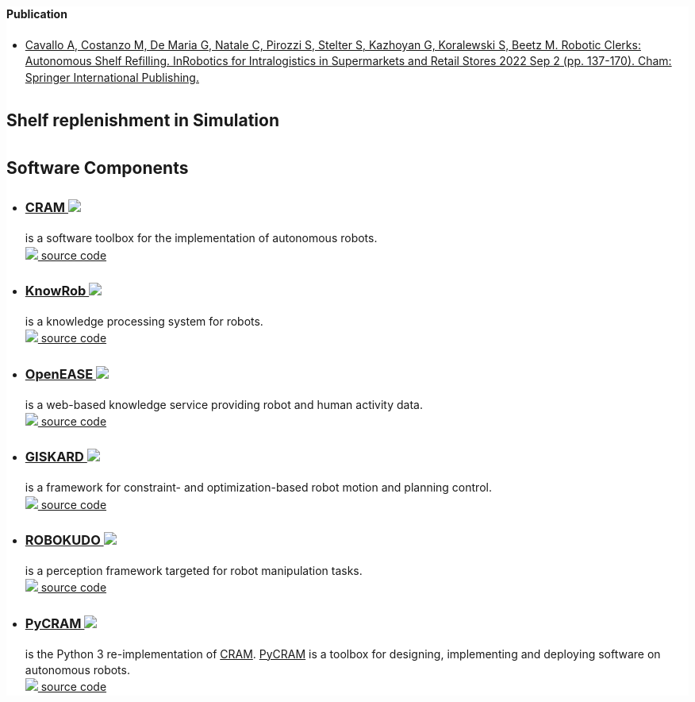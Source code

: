 #### Publication

- [Cavallo A, Costanzo M, De Maria G, Natale C, Pirozzi S, Stelter S, Kazhoyan G, Koralewski S, Beetz M. Robotic Clerks: Autonomous Shelf Refilling. InRobotics for Intralogistics in Supermarkets and Retail Stores 2022 Sep 2 (pp. 137-170). Cham: Springer International Publishing.](https://link.springer.com/chapter/10.1007/978-3-031-06078-6_6)


Shelf replenishment in Simulation
---

<figure class="video_container">
  <iframe width="100%" height="360" src="https://www.youtube.com/embed/lDCk80t-uqM?si=Kjvv9YP5BImjRl19" title="YouTube video player" frameborder="0" allow="accelerometer; autoplay; clipboard-write; encrypted-media; gyroscope; picture-in-picture; web-share" allowfullscreen="true"></iframe>
</figure>


Software Components
---

- ### [CRAM <img class="sc-image" src="https://ai.uni-bremen.de/_media/team/cramlogocropped.png" height=50>](https://cram-system.org/)
  is a software toolbox for the implementation of autonomous robots.\
  [<img class="sc-image" src="https://iris.informatik.uni-bremen.de/images/github.svg" height=10> source code](https://github.com/cram2/cram)
  
- ### [KnowRob <img class="sc-image" src="https://ai.uni-bremen.de/_media/projects/knowrob.png" height=60>](https://www.knowrob.org/)
  is a knowledge processing system for robots.\
  [<img class="sc-image" src="https://iris.informatik.uni-bremen.de/images/github.svg" height=10> source code](https://github.com/knowrob/knowrob)

- ### [OpenEASE <img class="sc-image" src="https://ai.uni-bremen.de/_media/team/oe-logo2.png" height=50>](http://www.open-ease.org/)
  is a web-based knowledge service providing robot and human activity data.\
  [<img class="sc-image" src="https://iris.informatik.uni-bremen.de/images/github.svg" height=10> source code](https://github.com/ease-crc/openease)

- ### [GISKARD <img class="sc-image" src="https://ai.uni-bremen.de/_media/team/giskard_logo_tmp.png" height=20>](https://github.com/SemRoCo/giskardpy)
  is a framework for constraint- and optimization-based robot motion and planning control.\
  [<img class="sc-image" src="https://iris.informatik.uni-bremen.de/images/github.svg" height=10> source code](https://github.com/SemRoCo/giskardpy)

- ### [ROBOKUDO <img class="sc-image" src="https://ai.uni-bremen.de/_media/team/rk_logo_v3-300px.png" height=25>](https://robokudo.ai.uni-bremen.de/)
  is a perception framework targeted for robot manipulation tasks.\
  [<img class="sc-image" src="https://iris.informatik.uni-bremen.de/images/github.svg" height=10> source code](https://gitlab.informatik.uni-bremen.de/robokudo/robokudo)

- ### [PyCRAM <img class="sc-image" src="https://pycram.readthedocs.io/en/latest/_images/pycram_logo.png" height=50>](https://pycram.readthedocs.io/en/latest/index.html)
  is the Python 3 re-implementation of [CRAM](https://cram-system.org/). [PyCRAM](https://pycram.readthedocs.io/en/latest/index.html) is a toolbox for designing, implementing and deploying software on autonomous robots.\
  [<img class="sc-image" src="https://iris.informatik.uni-bremen.de/images/github.svg" height=10> source code](https://github.com/cram2/pycram)
